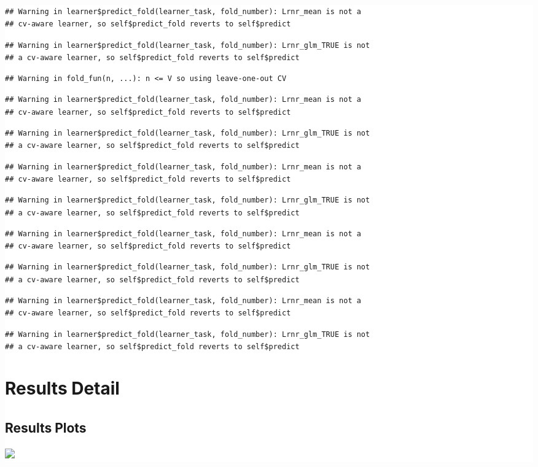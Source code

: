 ```
## Warning in learner$predict_fold(learner_task, fold_number): Lrnr_mean is not a
## cv-aware learner, so self$predict_fold reverts to self$predict
```

```
## Warning in learner$predict_fold(learner_task, fold_number): Lrnr_glm_TRUE is not
## a cv-aware learner, so self$predict_fold reverts to self$predict
```

```
## Warning in fold_fun(n, ...): n <= V so using leave-one-out CV
```

```
## Warning in learner$predict_fold(learner_task, fold_number): Lrnr_mean is not a
## cv-aware learner, so self$predict_fold reverts to self$predict
```

```
## Warning in learner$predict_fold(learner_task, fold_number): Lrnr_glm_TRUE is not
## a cv-aware learner, so self$predict_fold reverts to self$predict
```

```
## Warning in learner$predict_fold(learner_task, fold_number): Lrnr_mean is not a
## cv-aware learner, so self$predict_fold reverts to self$predict
```

```
## Warning in learner$predict_fold(learner_task, fold_number): Lrnr_glm_TRUE is not
## a cv-aware learner, so self$predict_fold reverts to self$predict
```

```
## Warning in learner$predict_fold(learner_task, fold_number): Lrnr_mean is not a
## cv-aware learner, so self$predict_fold reverts to self$predict
```

```
## Warning in learner$predict_fold(learner_task, fold_number): Lrnr_glm_TRUE is not
## a cv-aware learner, so self$predict_fold reverts to self$predict
```

```
## Warning in learner$predict_fold(learner_task, fold_number): Lrnr_mean is not a
## cv-aware learner, so self$predict_fold reverts to self$predict
```

```
## Warning in learner$predict_fold(learner_task, fold_number): Lrnr_glm_TRUE is not
## a cv-aware learner, so self$predict_fold reverts to self$predict
```




# Results Detail

## Results Plots
![](/tmp/ae18976a-4031-42ab-86bc-e3f9d41beea8/e3d1120a-26c5-4efe-8eec-cac516de1600/REPORT_files/figure-html/plot_tsm-1.png)
